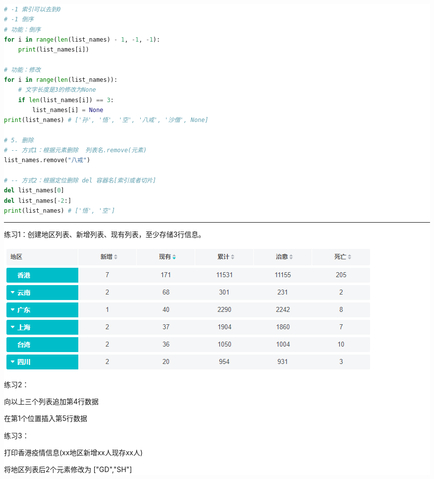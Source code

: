 ```python
# -1 索引可以去到0
# -1 倒序
# 功能：倒序
for i in range(len(list_names) - 1, -1, -1):
    print(list_names[i])

# 功能：修改
for i in range(len(list_names)):
    # 文字长度是3的修改为None
    if len(list_names[i]) == 3:
        list_names[i] = None
print(list_names) # ['孙', '悟', '空', '八戒', '沙僧', None]

# 5. 删除
# -- 方式1：根据元素删除  列表名.remove(元素)
list_names.remove("八戒")

# -- 方式2：根据定位删除 del 容器名[索引或者切片]
del list_names[0]
del list_names[-2:]
print(list_names) # ['悟', '空']
```

---

练习1：创建地区列表、新增列表、现有列表，至少存储3行信息。

![image-20210407124929417](Python核心.assets/image-20210407124929417.png)

练习2：

向以上三个列表追加第4行数据

在第1个位置插入第5行数据



练习3： 

打印香港疫情信息(xx地区新增xx人现存xx人)

将地区列表后2个元素修改为 ["GD","SH"]
